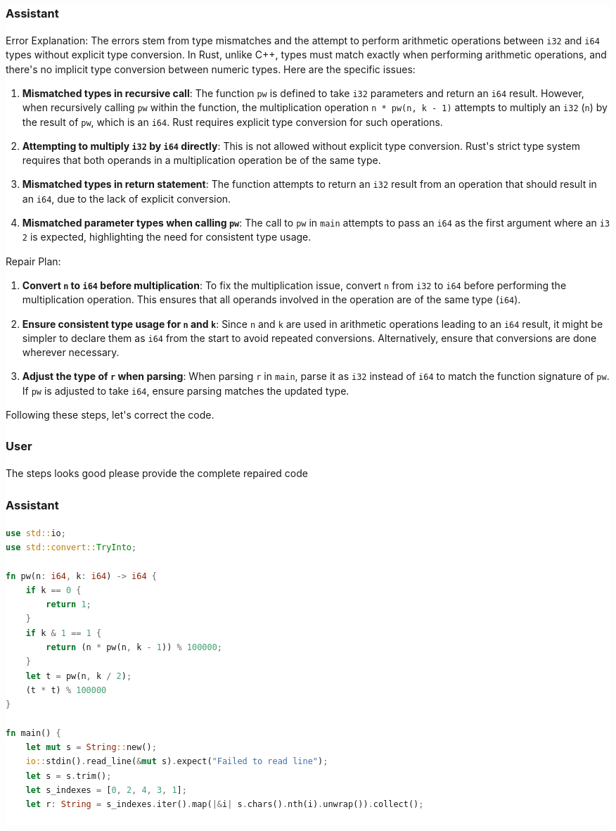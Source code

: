 ### Assistant

Error Explanation:
The errors stem from type mismatches and the attempt to perform arithmetic operations between `i32` and `i64` types without explicit type conversion. In Rust, unlike C++, types must match exactly when performing arithmetic operations, and there's no implicit type conversion between numeric types. Here are the specific issues:

1. **Mismatched types in recursive call**: The function `pw` is defined to take `i32` parameters and return an `i64` result. However, when recursively calling `pw` within the function, the multiplication operation `n * pw(n, k - 1)` attempts to multiply an `i32` (`n`) by the result of `pw`, which is an `i64`. Rust requires explicit type conversion for such operations.

2. **Attempting to multiply `i32` by `i64` directly**: This is not allowed without explicit type conversion. Rust's strict type system requires that both operands in a multiplication operation be of the same type.

3. **Mismatched types in return statement**: The function attempts to return an `i32` result from an operation that should result in an `i64`, due to the lack of explicit conversion.

4. **Mismatched parameter types when calling `pw`**: The call to `pw` in `main` attempts to pass an `i64` as the first argument where an `i32` is expected, highlighting the need for consistent type usage.

Repair Plan:
1. **Convert `n` to `i64` before multiplication**: To fix the multiplication issue, convert `n` from `i32` to `i64` before performing the multiplication operation. This ensures that all operands involved in the operation are of the same type (`i64`).

2. **Ensure consistent type usage for `n` and `k`**: Since `n` and `k` are used in arithmetic operations leading to an `i64` result, it might be simpler to declare them as `i64` from the start to avoid repeated conversions. Alternatively, ensure that conversions are done wherever necessary.

3. **Adjust the type of `r` when parsing**: When parsing `r` in `main`, parse it as `i32` instead of `i64` to match the function signature of `pw`. If `pw` is adjusted to take `i64`, ensure parsing matches the updated type.

Following these steps, let's correct the code.

### User

The steps looks good please provide the complete repaired code

### Assistant

```rust
use std::io;
use std::convert::TryInto;

fn pw(n: i64, k: i64) -> i64 {
    if k == 0 {
        return 1;
    }
    if k & 1 == 1 {
        return (n * pw(n, k - 1)) % 100000;
    }
    let t = pw(n, k / 2);
    (t * t) % 100000
}

fn main() {
    let mut s = String::new();
    io::stdin().read_line(&mut s).expect("Failed to read line");
    let s = s.trim();
    let s_indexes = [0, 2, 4, 3, 1];
    let r: String = s_indexes.iter().map(|&i| s.chars().nth(i).unwrap()).collect();
    
```